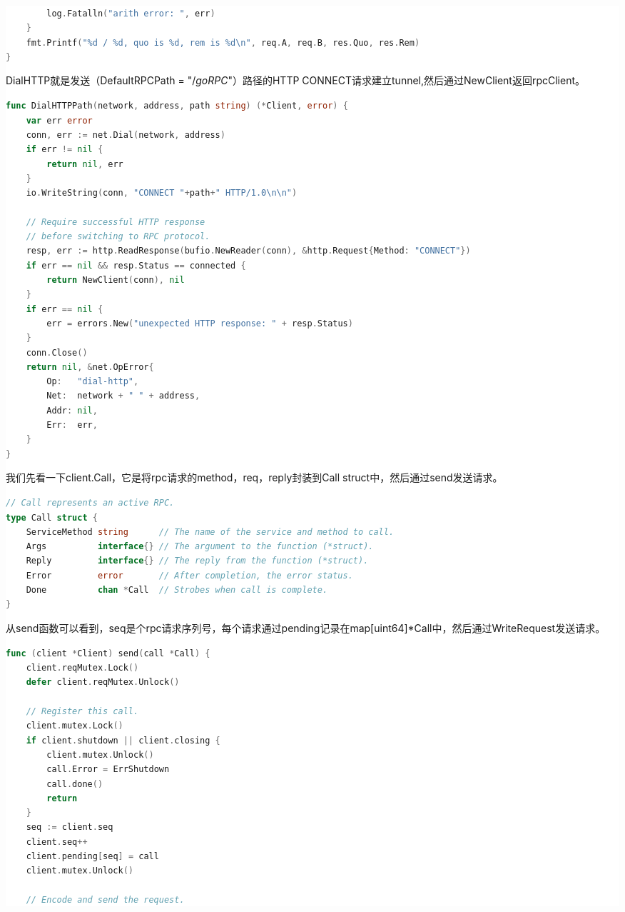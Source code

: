 ```go
		log.Fatalln("arith error: ", err)
	}
	fmt.Printf("%d / %d, quo is %d, rem is %d\n", req.A, req.B, res.Quo, res.Rem)
}
```
DialHTTP就是发送（DefaultRPCPath   = "/_goRPC_"）路径的HTTP CONNECT请求建立tunnel,然后通过NewClient返回rpcClient。
```go
func DialHTTPPath(network, address, path string) (*Client, error) {
	var err error
	conn, err := net.Dial(network, address)
	if err != nil {
		return nil, err
	}
	io.WriteString(conn, "CONNECT "+path+" HTTP/1.0\n\n")

	// Require successful HTTP response
	// before switching to RPC protocol.
	resp, err := http.ReadResponse(bufio.NewReader(conn), &http.Request{Method: "CONNECT"})
	if err == nil && resp.Status == connected {
		return NewClient(conn), nil
	}
	if err == nil {
		err = errors.New("unexpected HTTP response: " + resp.Status)
	}
	conn.Close()
	return nil, &net.OpError{
		Op:   "dial-http",
		Net:  network + " " + address,
		Addr: nil,
		Err:  err,
	}
}
```
我们先看一下client.Call，它是将rpc请求的method，req，reply封装到Call struct中，然后通过send发送请求。
```go
// Call represents an active RPC.
type Call struct {
	ServiceMethod string      // The name of the service and method to call.
	Args          interface{} // The argument to the function (*struct).
	Reply         interface{} // The reply from the function (*struct).
	Error         error       // After completion, the error status.
	Done          chan *Call  // Strobes when call is complete.
}
```
从send函数可以看到，seq是个rpc请求序列号，每个请求通过pending记录在map[uint64]*Call中，然后通过WriteRequest发送请求。
```go
func (client *Client) send(call *Call) {
	client.reqMutex.Lock()
	defer client.reqMutex.Unlock()

	// Register this call.
	client.mutex.Lock()
	if client.shutdown || client.closing {
		client.mutex.Unlock()
		call.Error = ErrShutdown
		call.done()
		return
	}
	seq := client.seq
	client.seq++
	client.pending[seq] = call
	client.mutex.Unlock()

	// Encode and send the request.
```